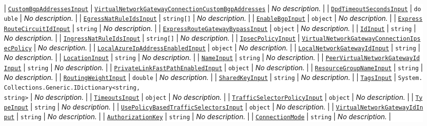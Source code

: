 | <code><a href="#@cdktf/provider-azurerm.virtualNetworkGatewayConnection.VirtualNetworkGatewayConnection.property.customBgpAddressesInput">CustomBgpAddressesInput</a></code> | <code><a href="#@cdktf/provider-azurerm.virtualNetworkGatewayConnection.VirtualNetworkGatewayConnectionCustomBgpAddresses">VirtualNetworkGatewayConnectionCustomBgpAddresses</a></code> | *No description.* |
| <code><a href="#@cdktf/provider-azurerm.virtualNetworkGatewayConnection.VirtualNetworkGatewayConnection.property.dpdTimeoutSecondsInput">DpdTimeoutSecondsInput</a></code> | <code>double</code> | *No description.* |
| <code><a href="#@cdktf/provider-azurerm.virtualNetworkGatewayConnection.VirtualNetworkGatewayConnection.property.egressNatRuleIdsInput">EgressNatRuleIdsInput</a></code> | <code>string[]</code> | *No description.* |
| <code><a href="#@cdktf/provider-azurerm.virtualNetworkGatewayConnection.VirtualNetworkGatewayConnection.property.enableBgpInput">EnableBgpInput</a></code> | <code>object</code> | *No description.* |
| <code><a href="#@cdktf/provider-azurerm.virtualNetworkGatewayConnection.VirtualNetworkGatewayConnection.property.expressRouteCircuitIdInput">ExpressRouteCircuitIdInput</a></code> | <code>string</code> | *No description.* |
| <code><a href="#@cdktf/provider-azurerm.virtualNetworkGatewayConnection.VirtualNetworkGatewayConnection.property.expressRouteGatewayBypassInput">ExpressRouteGatewayBypassInput</a></code> | <code>object</code> | *No description.* |
| <code><a href="#@cdktf/provider-azurerm.virtualNetworkGatewayConnection.VirtualNetworkGatewayConnection.property.idInput">IdInput</a></code> | <code>string</code> | *No description.* |
| <code><a href="#@cdktf/provider-azurerm.virtualNetworkGatewayConnection.VirtualNetworkGatewayConnection.property.ingressNatRuleIdsInput">IngressNatRuleIdsInput</a></code> | <code>string[]</code> | *No description.* |
| <code><a href="#@cdktf/provider-azurerm.virtualNetworkGatewayConnection.VirtualNetworkGatewayConnection.property.ipsecPolicyInput">IpsecPolicyInput</a></code> | <code><a href="#@cdktf/provider-azurerm.virtualNetworkGatewayConnection.VirtualNetworkGatewayConnectionIpsecPolicy">VirtualNetworkGatewayConnectionIpsecPolicy</a></code> | *No description.* |
| <code><a href="#@cdktf/provider-azurerm.virtualNetworkGatewayConnection.VirtualNetworkGatewayConnection.property.localAzureIpAddressEnabledInput">LocalAzureIpAddressEnabledInput</a></code> | <code>object</code> | *No description.* |
| <code><a href="#@cdktf/provider-azurerm.virtualNetworkGatewayConnection.VirtualNetworkGatewayConnection.property.localNetworkGatewayIdInput">LocalNetworkGatewayIdInput</a></code> | <code>string</code> | *No description.* |
| <code><a href="#@cdktf/provider-azurerm.virtualNetworkGatewayConnection.VirtualNetworkGatewayConnection.property.locationInput">LocationInput</a></code> | <code>string</code> | *No description.* |
| <code><a href="#@cdktf/provider-azurerm.virtualNetworkGatewayConnection.VirtualNetworkGatewayConnection.property.nameInput">NameInput</a></code> | <code>string</code> | *No description.* |
| <code><a href="#@cdktf/provider-azurerm.virtualNetworkGatewayConnection.VirtualNetworkGatewayConnection.property.peerVirtualNetworkGatewayIdInput">PeerVirtualNetworkGatewayIdInput</a></code> | <code>string</code> | *No description.* |
| <code><a href="#@cdktf/provider-azurerm.virtualNetworkGatewayConnection.VirtualNetworkGatewayConnection.property.privateLinkFastPathEnabledInput">PrivateLinkFastPathEnabledInput</a></code> | <code>object</code> | *No description.* |
| <code><a href="#@cdktf/provider-azurerm.virtualNetworkGatewayConnection.VirtualNetworkGatewayConnection.property.resourceGroupNameInput">ResourceGroupNameInput</a></code> | <code>string</code> | *No description.* |
| <code><a href="#@cdktf/provider-azurerm.virtualNetworkGatewayConnection.VirtualNetworkGatewayConnection.property.routingWeightInput">RoutingWeightInput</a></code> | <code>double</code> | *No description.* |
| <code><a href="#@cdktf/provider-azurerm.virtualNetworkGatewayConnection.VirtualNetworkGatewayConnection.property.sharedKeyInput">SharedKeyInput</a></code> | <code>string</code> | *No description.* |
| <code><a href="#@cdktf/provider-azurerm.virtualNetworkGatewayConnection.VirtualNetworkGatewayConnection.property.tagsInput">TagsInput</a></code> | <code>System.Collections.Generic.IDictionary<string, string></code> | *No description.* |
| <code><a href="#@cdktf/provider-azurerm.virtualNetworkGatewayConnection.VirtualNetworkGatewayConnection.property.timeoutsInput">TimeoutsInput</a></code> | <code>object</code> | *No description.* |
| <code><a href="#@cdktf/provider-azurerm.virtualNetworkGatewayConnection.VirtualNetworkGatewayConnection.property.trafficSelectorPolicyInput">TrafficSelectorPolicyInput</a></code> | <code>object</code> | *No description.* |
| <code><a href="#@cdktf/provider-azurerm.virtualNetworkGatewayConnection.VirtualNetworkGatewayConnection.property.typeInput">TypeInput</a></code> | <code>string</code> | *No description.* |
| <code><a href="#@cdktf/provider-azurerm.virtualNetworkGatewayConnection.VirtualNetworkGatewayConnection.property.usePolicyBasedTrafficSelectorsInput">UsePolicyBasedTrafficSelectorsInput</a></code> | <code>object</code> | *No description.* |
| <code><a href="#@cdktf/provider-azurerm.virtualNetworkGatewayConnection.VirtualNetworkGatewayConnection.property.virtualNetworkGatewayIdInput">VirtualNetworkGatewayIdInput</a></code> | <code>string</code> | *No description.* |
| <code><a href="#@cdktf/provider-azurerm.virtualNetworkGatewayConnection.VirtualNetworkGatewayConnection.property.authorizationKey">AuthorizationKey</a></code> | <code>string</code> | *No description.* |
| <code><a href="#@cdktf/provider-azurerm.virtualNetworkGatewayConnection.VirtualNetworkGatewayConnection.property.connectionMode">ConnectionMode</a></code> | <code>string</code> | *No description.* |